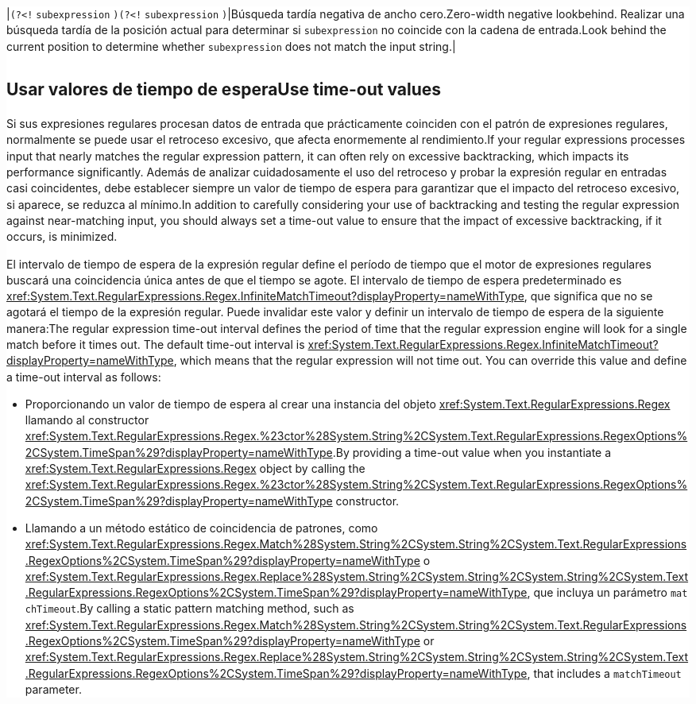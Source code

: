 |<span data-ttu-id="61808-292">`(?<!` `subexpression` `)`</span><span class="sxs-lookup"><span data-stu-id="61808-292">`(?<!` `subexpression` `)`</span></span>|<span data-ttu-id="61808-293">Búsqueda tardía negativa de ancho cero.</span><span class="sxs-lookup"><span data-stu-id="61808-293">Zero-width negative lookbehind.</span></span> <span data-ttu-id="61808-294">Realizar una búsqueda tardía de la posición actual para determinar si `subexpression` no coincide con la cadena de entrada.</span><span class="sxs-lookup"><span data-stu-id="61808-294">Look behind the current position to determine whether `subexpression` does not match the input string.</span></span>|

## <a name="use-time-out-values"></a><span data-ttu-id="61808-295">Usar valores de tiempo de espera</span><span class="sxs-lookup"><span data-stu-id="61808-295">Use time-out values</span></span>

<span data-ttu-id="61808-296">Si sus expresiones regulares procesan datos de entrada que prácticamente coinciden con el patrón de expresiones regulares, normalmente se puede usar el retroceso excesivo, que afecta enormemente al rendimiento.</span><span class="sxs-lookup"><span data-stu-id="61808-296">If your regular expressions processes input that nearly matches the regular expression pattern, it can often rely on excessive backtracking, which impacts its performance significantly.</span></span> <span data-ttu-id="61808-297">Además de analizar cuidadosamente el uso del retroceso y probar la expresión regular en entradas casi coincidentes, debe establecer siempre un valor de tiempo de espera para garantizar que el impacto del retroceso excesivo, si aparece, se reduzca al mínimo.</span><span class="sxs-lookup"><span data-stu-id="61808-297">In addition to carefully considering your use of backtracking and testing the regular expression against near-matching input, you should always set a time-out value to ensure that the impact of excessive backtracking, if it occurs, is minimized.</span></span>

<span data-ttu-id="61808-298">El intervalo de tiempo de espera de la expresión regular define el período de tiempo que el motor de expresiones regulares buscará una coincidencia única antes de que el tiempo se agote. El intervalo de tiempo de espera predeterminado es <xref:System.Text.RegularExpressions.Regex.InfiniteMatchTimeout?displayProperty=nameWithType>, que significa que no se agotará el tiempo de la expresión regular. Puede invalidar este valor y definir un intervalo de tiempo de espera de la siguiente manera:</span><span class="sxs-lookup"><span data-stu-id="61808-298">The regular expression time-out interval defines the period of time that the regular expression engine will look for a single match before it times out. The default time-out interval is <xref:System.Text.RegularExpressions.Regex.InfiniteMatchTimeout?displayProperty=nameWithType>, which means that the regular expression will not time out. You can override this value and define a time-out interval as follows:</span></span>

- <span data-ttu-id="61808-299">Proporcionando un valor de tiempo de espera al crear una instancia del objeto <xref:System.Text.RegularExpressions.Regex> llamando al constructor <xref:System.Text.RegularExpressions.Regex.%23ctor%28System.String%2CSystem.Text.RegularExpressions.RegexOptions%2CSystem.TimeSpan%29?displayProperty=nameWithType>.</span><span class="sxs-lookup"><span data-stu-id="61808-299">By providing a time-out value when you instantiate a <xref:System.Text.RegularExpressions.Regex> object by calling the <xref:System.Text.RegularExpressions.Regex.%23ctor%28System.String%2CSystem.Text.RegularExpressions.RegexOptions%2CSystem.TimeSpan%29?displayProperty=nameWithType> constructor.</span></span>

- <span data-ttu-id="61808-300">Llamando a un método estático de coincidencia de patrones, como <xref:System.Text.RegularExpressions.Regex.Match%28System.String%2CSystem.String%2CSystem.Text.RegularExpressions.RegexOptions%2CSystem.TimeSpan%29?displayProperty=nameWithType> o <xref:System.Text.RegularExpressions.Regex.Replace%28System.String%2CSystem.String%2CSystem.String%2CSystem.Text.RegularExpressions.RegexOptions%2CSystem.TimeSpan%29?displayProperty=nameWithType>, que incluya un parámetro `matchTimeout`.</span><span class="sxs-lookup"><span data-stu-id="61808-300">By calling a static pattern matching method, such as <xref:System.Text.RegularExpressions.Regex.Match%28System.String%2CSystem.String%2CSystem.Text.RegularExpressions.RegexOptions%2CSystem.TimeSpan%29?displayProperty=nameWithType> or <xref:System.Text.RegularExpressions.Regex.Replace%28System.String%2CSystem.String%2CSystem.String%2CSystem.Text.RegularExpressions.RegexOptions%2CSystem.TimeSpan%29?displayProperty=nameWithType>, that includes a `matchTimeout` parameter.</span></span>
